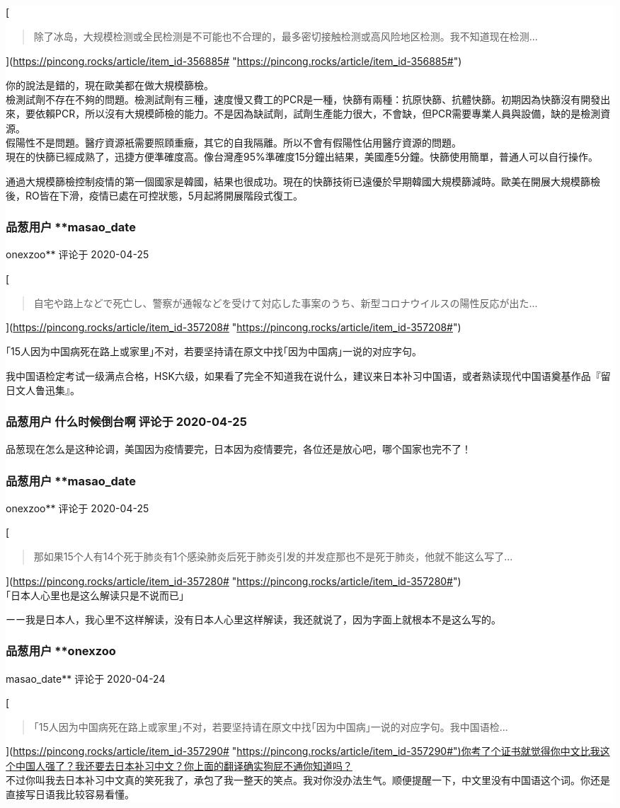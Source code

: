 [

> 除了冰岛，大规模检测或全民检测是不可能也不合理的，最多密切接触检测或高风险地区检测。我不知道现在检测...

](https://pincong.rocks/article/item_id-356885# "https://pincong.rocks/article/item_id-356885#")  
  
你的說法是錯的，現在歐美都在做大規模篩檢。  
檢測試劑不存在不夠的問題。檢測試劑有三種，速度慢又費工的PCR是一種，快篩有兩種：抗原快篩、抗體快篩。初期因為快篩沒有開發出來，要依賴PCR，所以沒有大規模師檢的能力。不是因為缺試劑，試劑生產能力很大，不會缺，但PCR需要專業人員與設備，缺的是檢測資源。  
假陽性不是問題。醫疗資源衹需要照頋重癥，其它的自我隔離。所以不會有假陽性佔用醫疗資源的問題。  
現在的快篩已經成熟了，迅捷方便準確度高。像台灣產95%準確度15分鐘出結果，美國產5分鐘。快篩使用簡單，普通人可以自行操作。  
  
通過大規模篩檢控制疫情的第一個國家是韓國，結果也很成功。現在的快篩技術已遠優於早期韓國大規模篩減時。歐美在開展大規模篩檢後，RO皆在下滑，疫情已處在可控狀態，5月起將開展階段式復工。
        


            
### 品葱用户 **masao_date 
onexzoo** 评论于 2020-04-25
        
[

> 自宅や路上などで死亡し、警察が通報などを受けて対応した事案のうち、新型コロナウイルスの陽性反応が出た...

](https://pincong.rocks/article/item_id-357208# "https://pincong.rocks/article/item_id-357208#")  
  
｢15人因为中国病死在路上或家里｣不对，若要坚持请在原文中找｢因为中国病｣一说的对应字句。  
  
我中国语检定考试一级满点合格，HSK六级，如果看了完全不知道我在说什么，建议来日本补习中国语，或者熟读现代中国语奠基作品『留日文人鲁迅集』。
        


            
### 品葱用户 **什么时候倒台啊** 评论于 2020-04-25
        
品葱现在怎么是这种论调，美国因为疫情要完，日本因为疫情要完，各位还是放心吧，哪个国家也完不了！
        


            
### 品葱用户 **masao_date 
onexzoo** 评论于 2020-04-25
        
[

> 那如果15个人有14个死于肺炎有1个感染肺炎后死于肺炎引发的并发症那也不是死于肺炎，他就不能这么写了...

](https://pincong.rocks/article/item_id-357280# "https://pincong.rocks/article/item_id-357280#")  
｢日本人心里也是这么解读只是不说而已｣  
  
ーー我是日本人，我心里不这样解读，没有日本人心里这样解读，我还就说了，因为字面上就根本不是这么写的。
        


            
### 品葱用户 **onexzoo 
masao_date** 评论于 2020-04-24
        
[

> ｢15人因为中国病死在路上或家里｣不对，若要坚持请在原文中找｢因为中国病｣一说的对应字句。我中国语检...

](https://pincong.rocks/article/item_id-357290# "https://pincong.rocks/article/item_id-357290#")你考了个证书就觉得你中文比我这个中国人强了？我还要去日本补习中文？你上面的翻译确实狗屁不通你知道吗？  
不过你叫我去日本补习中文真的笑死我了，承包了我一整天的笑点。我对你没办法生气。顺便提醒一下，中文里没有中国语这个词。你还是直接写日语我比较容易看懂。
        